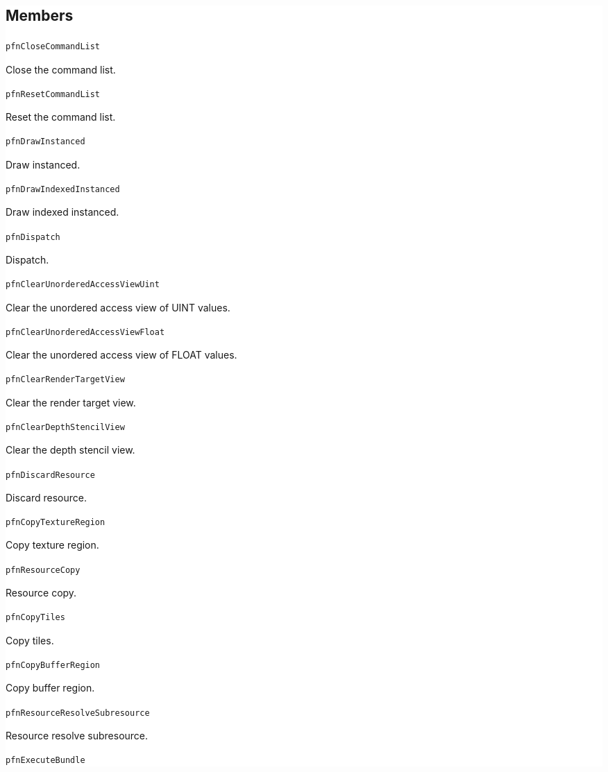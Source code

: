 ## Members


`pfnCloseCommandList`

Close the command list.

`pfnResetCommandList`

Reset the command list.

`pfnDrawInstanced`

Draw instanced.

`pfnDrawIndexedInstanced`

Draw indexed instanced.

`pfnDispatch`

Dispatch.

`pfnClearUnorderedAccessViewUint`

Clear the unordered access view of UINT values.

`pfnClearUnorderedAccessViewFloat`

Clear the unordered access view of FLOAT values.

`pfnClearRenderTargetView`

Clear the render target view.

`pfnClearDepthStencilView`

Clear the depth stencil view.

`pfnDiscardResource`

Discard resource.

`pfnCopyTextureRegion`

Copy texture region.

`pfnResourceCopy`

Resource copy.

`pfnCopyTiles`

Copy tiles.

`pfnCopyBufferRegion`

Copy buffer region.

`pfnResourceResolveSubresource`

Resource resolve subresource.

`pfnExecuteBundle`
